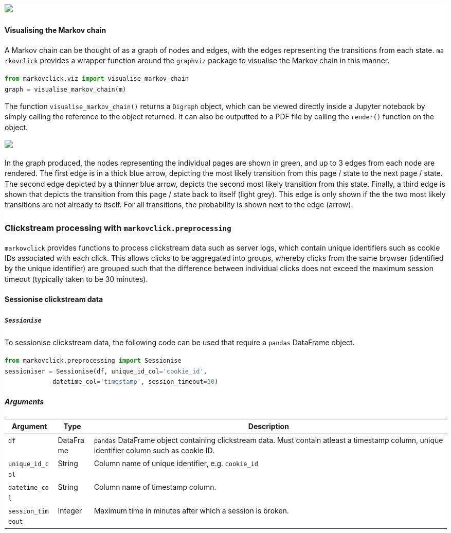 
<img src="https://raw.githubusercontent.com/ismailuddin/markovclick/master/docs/source/_static/img/heatmap_example.png" width="400">

#### Visualising the Markov chain

A Markov chain can be thought of as a graph of nodes and edges, with the edges representing the transitions from each state. `markovclick` provides a wrapper function around the `graphviz` package to visualise the Markov chain in this manner.

```python
from markovclick.viz import visualise_markov_chain
graph = visualise_markov_chain(m)
```

The function `visualise_markov_chain()` returns a `Digraph` object, which can be viewed directly inside a Jupyter notebook by simply calling the reference to the object returned. It can also be outputted to a PDF file by calling the `render()` function on the object. 

<img src="https://raw.githubusercontent.com/ismailuddin/markovclick/master/docs/source/_static/img/markov_chain.png" width="400">

In the graph produced, the nodes representing the individual pages are shown in green, and up to 3 edges from each node are rendered. The first edge is in a thick blue arrow, depicting the most likely transition from this page / state to the next page / state. The second edge depicted by a thinner blue arrow, depicts the second most likely transition from this state. Finally, a third edge is shown that depicts the transition from this page / state back to itself (light grey). This edge is only shown if the the two most likely transitions are not already to itself. For all transitions, the probability is shown next to the edge (arrow).



### Clickstream processing with `markovclick.preprocessing`

`markovclick` provides functions to process clickstream data such as server logs, which contain unique identifiers such as cookie IDs associated with each click. This allows clicks to be aggregated into groups, whereby clicks from the same browser (identified by the unique identifier) are grouped such that the difference between individual clicks does not exceed the maximum session timeout (typically taken to be 30 minutes).

#### Sessionise clickstream data

##### `Sessionise`

To sessionise clickstream data, the following code can be used that require a `pandas` DataFrame object.

```python
from markovclick.preprocessing import Sessionise
sessioniser = Sessionise(df, unique_id_col='cookie_id',
			 datetime_col='timestamp', session_timeout=30)
```

##### Arguments

| Argument          | Type      | Description                                                  |
| ----------------- | --------- | ------------------------------------------------------------ |
| `df`              | DataFrame | `pandas` DataFrame object containing clickstream data. Must contain atleast a timestamp column, unique identifier column such as cookie ID. |
| `unique_id_col`   | String    | Column name of unique identifier, e.g. `cookie_id`           |
| `datetime_col`    | String    | Column name of timestamp column.                             |
| `session_timeout` | Integer   | Maximum time in minutes after which a session is broken.     |
